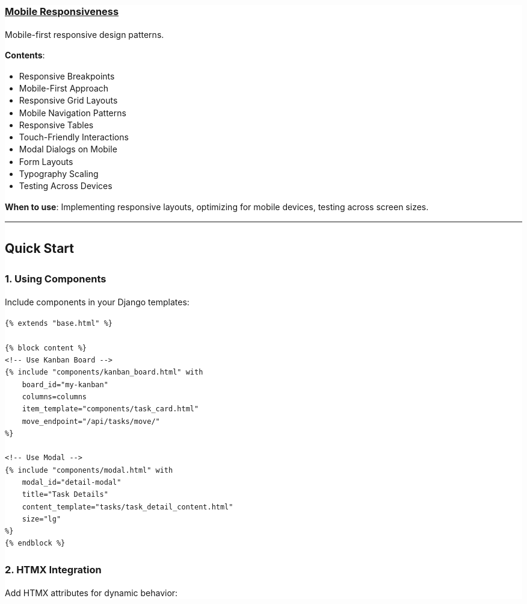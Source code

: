
### [Mobile Responsiveness](mobile_patterns.md)
Mobile-first responsive design patterns.

**Contents**:
- Responsive Breakpoints
- Mobile-First Approach
- Responsive Grid Layouts
- Mobile Navigation Patterns
- Responsive Tables
- Touch-Friendly Interactions
- Modal Dialogs on Mobile
- Form Layouts
- Typography Scaling
- Testing Across Devices

**When to use**: Implementing responsive layouts, optimizing for mobile devices, testing across screen sizes.

---

## Quick Start

### 1. Using Components

Include components in your Django templates:

```django
{% extends "base.html" %}

{% block content %}
<!-- Use Kanban Board -->
{% include "components/kanban_board.html" with
    board_id="my-kanban"
    columns=columns
    item_template="components/task_card.html"
    move_endpoint="/api/tasks/move/"
%}

<!-- Use Modal -->
{% include "components/modal.html" with
    modal_id="detail-modal"
    title="Task Details"
    content_template="tasks/task_detail_content.html"
    size="lg"
%}
{% endblock %}
```

### 2. HTMX Integration

Add HTMX attributes for dynamic behavior:
